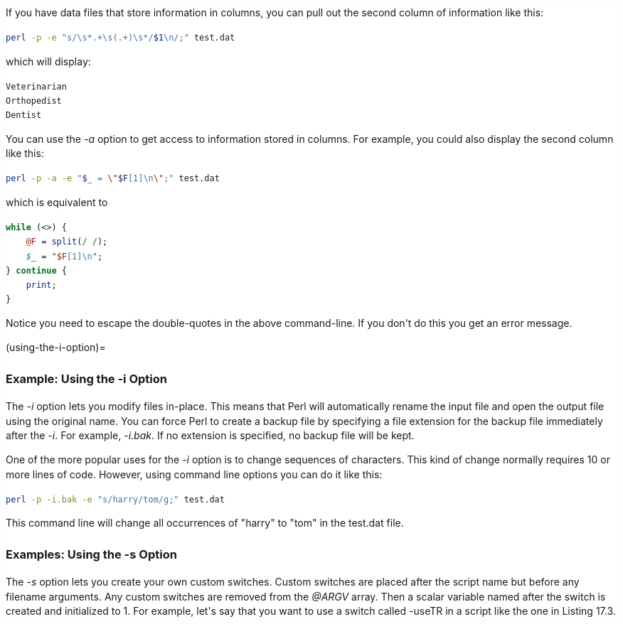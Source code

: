 If you have data files that store information in columns, you can pull out the second column of information like this: 

```bash
perl -p -e "s/\s*.+\s(.+)\s*/$1\n/;" test.dat
```

which will display: 

```
Veterinarian
Orthopedist
Dentist
```

You can use the *-a* option to get access to information stored in columns. For example, you could also display the second column like this: 

```bash
perl -p -a -e "$_ = \"$F[1]\n\";" test.dat
```

which is equivalent to 

```perl
while (<>) {
    @F = split(/ /);
    $_ = "$F[1]\n";
} continue {
    print;
}
```

Notice you need to escape the double-quotes in the above command-line. If you don't do this you get an error message. 

(using-the-i-option)=
### Example: Using the -i Option

The *-i* option lets you modify files in-place. This means that Perl will automatically rename the input file and open the output file using the original name. You can force Perl to create a backup file by specifying a file extension for the backup file immediately after the *-i*. For example, *-i.bak*. If no extension is specified, no backup file will be kept. 

One of the more popular uses for the *-i* option is to change sequences of characters. This kind of change normally requires 10 or more lines of code. However, using command line options you can do it like this: 

```bash
perl -p -i.bak -e "s/harry/tom/g;" test.dat
```

This command line will change all occurrences of "harry" to "tom" in the test.dat file. 

### Examples: Using the -s Option

The *-s* option lets you create your own custom switches. Custom switches are placed after the script name but before any filename arguments. Any custom switches are removed from the *@ARGV* array. Then a scalar variable named after the switch is created and initialized to 1. For example, let's say that you want to use a switch called -useTR in a script like the one in Listing 17.3. 
